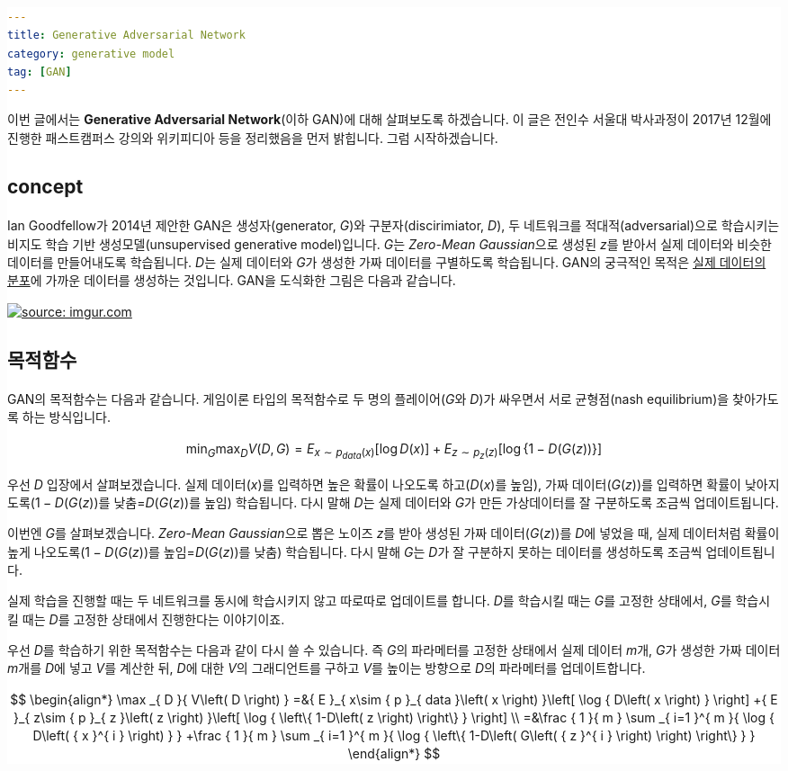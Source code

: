 ```yaml
---
title: Generative Adversarial Network
category: generative model
tag: [GAN]
---
```


이번 글에서는 **Generative Adversarial Network**(이하 GAN)에 대해 살펴보도록 하겠습니다. 이 글은 전인수 서울대 박사과정이 2017년 12월에 진행한 패스트캠퍼스 강의와 위키피디아 등을 정리했음을 먼저 밝힙니다. 그럼 시작하겠습니다.





## concept

Ian Goodfellow가 2014년 제안한 GAN은 생성자(generator, $G$)와 구분자(discirimiator, $D$), 두 네트워크를 적대적(adversarial)으로 학습시키는 비지도 학습 기반 생성모델(unsupervised generative model)입니다. $G$는 *Zero-Mean Gaussian*으로 생성된 $z$를 받아서 실제 데이터와 비슷한 데이터를 만들어내도록 학습됩니다. $D$는 실제 데이터와 $G$가 생성한 가짜 데이터를 구별하도록 학습됩니다. GAN의 궁극적인 목적은 [실제 데이터의 분포](https://ratsgo.github.io/generative%20model/2017/12/17/compare/)에 가까운 데이터를 생성하는 것입니다. GAN을 도식화한 그림은 다음과 같습니다.



<a href="https://imgur.com/6ZPdsM8"><img src="https://i.imgur.com/6ZPdsM8.png" width="500px" title="source: imgur.com" /></a>





## 목적함수

GAN의 목적함수는 다음과 같습니다. 게임이론 타입의 목적함수로 두 명의 플레이어($G$와 $D$)가 싸우면서 서로 균형점(nash equilibrium)을 찾아가도록 하는 방식입니다.


$$
\min _{ G }{ \max _{ D }{ V\left( D,G \right)  }  } ={ E }_{ x\sim { p }_{ data }\left( x \right)  }\left[ \log { D\left( x \right)  }  \right] +{ E }_{ z\sim { p }_{ z }\left( z \right)  }\left[ \log { \left\{ 1-D\left( G\left( z \right)  \right)  \right\}  }  \right]
$$


우선 $D$ 입장에서 살펴보겠습니다. 실제 데이터($x$)를 입력하면 높은 확률이 나오도록 하고($D(x)$를 높임), 가짜 데이터($G(z)$)를 입력하면 확률이 낮아지도록($1-D(G(z))$를 낮춤=$D(G(z))$를 높임) 학습됩니다. 다시 말해 $D$는 실제 데이터와 $G$가 만든 가상데이터를 잘 구분하도록 조금씩 업데이트됩니다.

이번엔 $G$를 살펴보겠습니다. *Zero-Mean Gaussian*으로 뽑은 노이즈 $z$를 받아 생성된 가짜 데이터($G(z)$)를 $D$에 넣었을 때, 실제 데이터처럼 확률이 높게 나오도록($1-D(G(z))$를 높임=$D(G(z))$를 낮춤) 학습됩니다. 다시 말해 $G$는 $D$가 잘 구분하지 못하는 데이터를 생성하도록 조금씩 업데이트됩니다.

실제 학습을 진행할 때는 두 네트워크를 동시에 학습시키지 않고 따로따로 업데이트를 합니다. $D$를 학습시킬 때는 $G$를 고정한 상태에서, $G$를 학습시킬 때는 $D$를 고정한 상태에서 진행한다는 이야기이죠. 

우선 $D$를 학습하기 위한 목적함수는 다음과 같이 다시 쓸 수 있습니다. 즉 $G$의 파라메터를 고정한 상태에서 실제 데이터 $m$개, $G$가 생성한 가짜 데이터 $m$개를 $D$에 넣고 $V$를 계산한 뒤, $D$에 대한 $V$의 그래디언트를 구하고 $V$를 높이는 방향으로 $D$의 파라메터를 업데이트합니다.


$$
\begin{align*}
\max _{ D }{ V\left( D \right)  } =&{ E }_{ x\sim { p }_{ data }\left( x \right)  }\left[ \log { D\left( x \right)  }  \right] +{ E }_{ z\sim { p }_{ z }\left( z \right)  }\left[ \log { \left\{ 1-D\left( z \right)  \right\}  }  \right] \\ =&\frac { 1 }{ m } \sum _{ i=1 }^{ m }{ \log { D\left( { x }^{ i } \right)  }  } +\frac { 1 }{ m } \sum _{ i=1 }^{ m }{ \log { \left\{ 1-D\left( G\left( { z }^{ i } \right)  \right)  \right\}  }  } 
\end{align*}
$$
